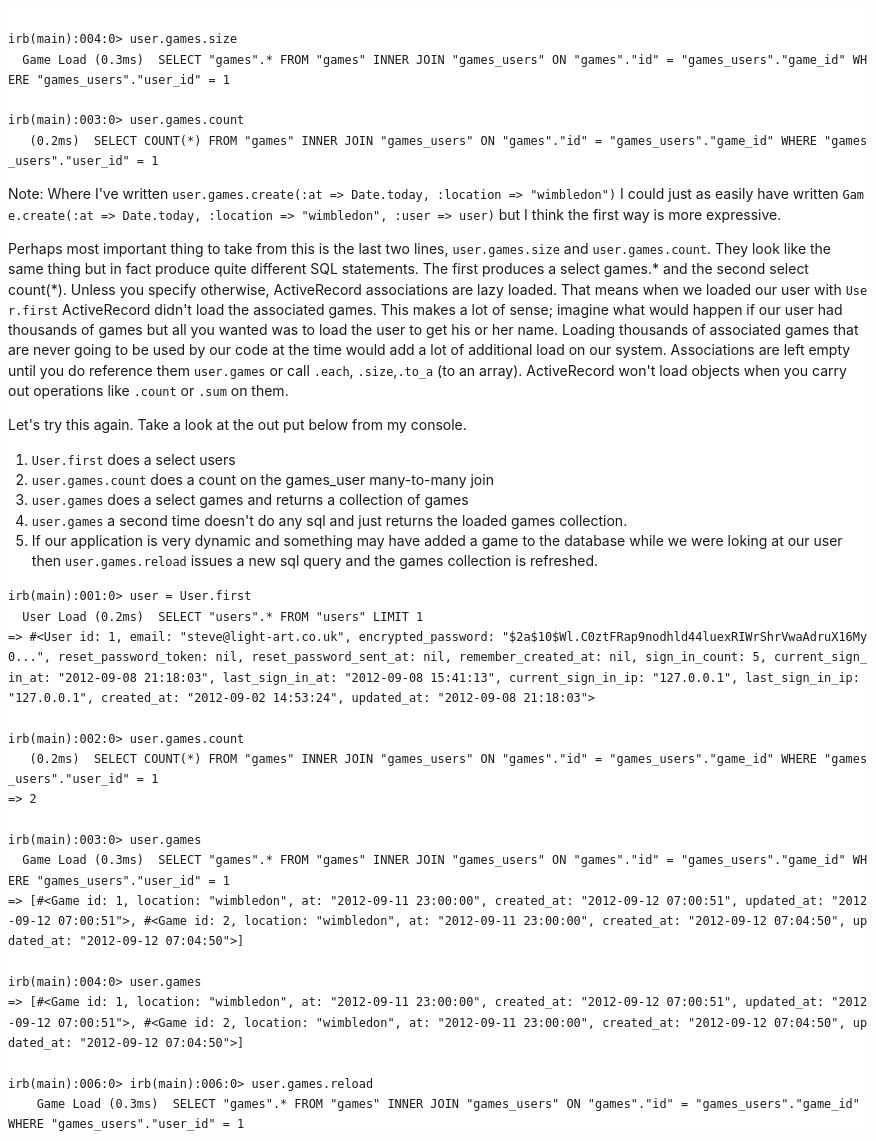 ~~~console

irb(main):004:0> user.games.size
  Game Load (0.3ms)  SELECT "games".* FROM "games" INNER JOIN "games_users" ON "games"."id" = "games_users"."game_id" WHERE "games_users"."user_id" = 1	

irb(main):003:0> user.games.count
   (0.2ms)  SELECT COUNT(*) FROM "games" INNER JOIN "games_users" ON "games"."id" = "games_users"."game_id" WHERE "games_users"."user_id" = 1	

~~~

Note: Where I've written `user.games.create(:at => Date.today, :location => "wimbledon")` I could just as easily have written `Game.create(:at => Date.today, :location => "wimbledon", :user => user)` but I think the first way is more expressive.

Perhaps most important thing to take from this is the last two lines, `user.games.size` and `user.games.count`. They look like the same thing but in fact produce quite different SQL statements. The first produces a select games.* and the second select count(*). Unless you specify otherwise, ActiveRecord associations are lazy loaded. That means when we loaded our user with `User.first` ActiveRecord didn't load the associated games. This makes a lot of sense; imagine what would happen if our user had thousands of games but all you wanted was to load the user to get his or her name. Loading thousands of associated games that are never going to be used by our code at the time would add a lot of additional load on our system. Associations are left empty until you do reference them `user.games` or call `.each`, `.size`,`.to_a` (to an array). ActiveRecord won't load objects when you carry out operations like `.count` or `.sum` on them.

Let's try this again. Take a look at the out put below from my console.

1. `User.first` does a select users
1. `user.games.count` does a count on the games_user many-to-many join
1. `user.games` does a select games and returns a collection of games
1. `user.games` a second time doesn't do any sql and just returns the loaded games collection.
1. If our application is very dynamic and something may have added a game to the database while we were loking at our user then `user.games.reload` issues a new sql query and the games collection is refreshed. 
 
~~~console
irb(main):001:0> user = User.first
  User Load (0.2ms)  SELECT "users".* FROM "users" LIMIT 1
=> #<User id: 1, email: "steve@light-art.co.uk", encrypted_password: "$2a$10$Wl.C0ztFRap9nodhld44luexRIWrShrVwaAdruX16My0...", reset_password_token: nil, reset_password_sent_at: nil, remember_created_at: nil, sign_in_count: 5, current_sign_in_at: "2012-09-08 21:18:03", last_sign_in_at: "2012-09-08 15:41:13", current_sign_in_ip: "127.0.0.1", last_sign_in_ip: "127.0.0.1", created_at: "2012-09-02 14:53:24", updated_at: "2012-09-08 21:18:03">

irb(main):002:0> user.games.count
   (0.2ms)  SELECT COUNT(*) FROM "games" INNER JOIN "games_users" ON "games"."id" = "games_users"."game_id" WHERE "games_users"."user_id" = 1
=> 2

irb(main):003:0> user.games
  Game Load (0.3ms)  SELECT "games".* FROM "games" INNER JOIN "games_users" ON "games"."id" = "games_users"."game_id" WHERE "games_users"."user_id" = 1
=> [#<Game id: 1, location: "wimbledon", at: "2012-09-11 23:00:00", created_at: "2012-09-12 07:00:51", updated_at: "2012-09-12 07:00:51">, #<Game id: 2, location: "wimbledon", at: "2012-09-11 23:00:00", created_at: "2012-09-12 07:04:50", updated_at: "2012-09-12 07:04:50">]

irb(main):004:0> user.games
=> [#<Game id: 1, location: "wimbledon", at: "2012-09-11 23:00:00", created_at: "2012-09-12 07:00:51", updated_at: "2012-09-12 07:00:51">, #<Game id: 2, location: "wimbledon", at: "2012-09-11 23:00:00", created_at: "2012-09-12 07:04:50", updated_at: "2012-09-12 07:04:50">]
	
irb(main):006:0> irb(main):006:0> user.games.reload
	Game Load (0.3ms)  SELECT "games".* FROM "games" INNER JOIN "games_users" ON "games"."id" = "games_users"."game_id" WHERE "games_users"."user_id" = 1
~~~